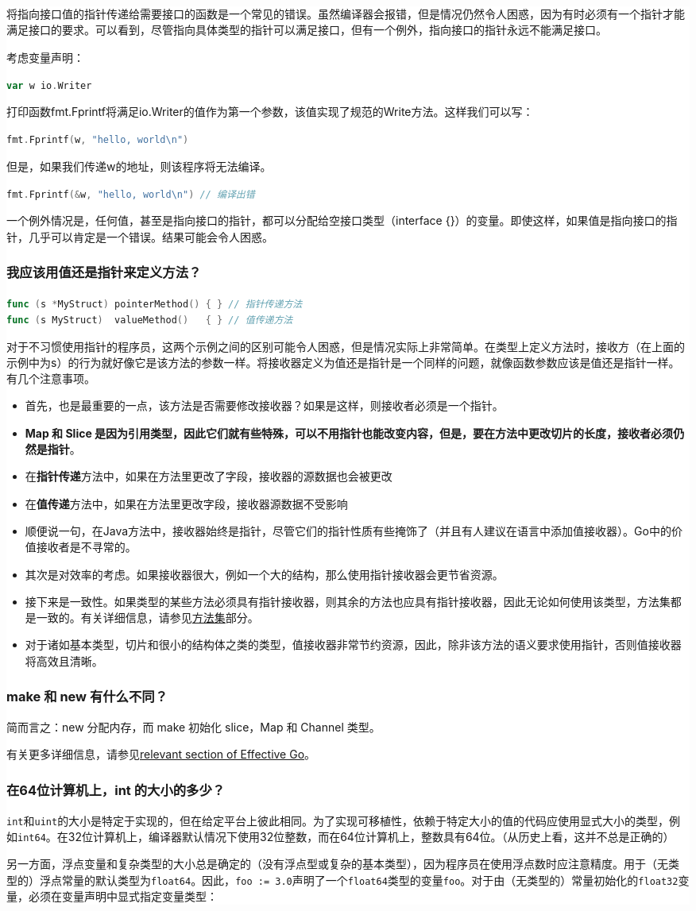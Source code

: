 将指向接口值的指针传递给需要接口的函数是一个常见的错误。虽然编译器会报错，但是情况仍然令人困惑，因为有时必须有一个指针才能满足接口的要求。可以看到，尽管指向具体类型的指针可以满足接口，但有一个例外，指向接口的指针永远不能满足接口。

考虑变量声明：

```go
var w io.Writer
```

打印函数fmt.Fprintf将满足io.Writer的值作为第一个参数，该值实现了规范的Write方法。这样我们可以写：

```go
fmt.Fprintf(w, "hello, world\n")
```

但是，如果我们传递w的地址，则该程序将无法编译。

```go
fmt.Fprintf(&w, "hello, world\n") // 编译出错
```

一个例外情况是，任何值，甚至是指向接口的指针，都可以分配给空接口类型（interface {}）的变量。即使这样，如果值是指向接口的指针，几乎可以肯定是一个错误。结果可能会令人困惑。

### 我应该用值还是指针来定义方法？

```go
func (s *MyStruct) pointerMethod() { } // 指针传递方法
func (s MyStruct)  valueMethod()   { } // 值传递方法
```

对于不习惯使用指针的程序员，这两个示例之间的区别可能令人困惑，但是情况实际上非常简单。在类型上定义方法时，接收方（在上面的示例中为s）的行为就好像它是该方法的参数一样。将接收器定义为值还是指针是一个同样的问题，就像函数参数应该是值还是指针一样。有几个注意事项。

- 首先，也是最重要的一点，该方法是否需要修改接收器？如果是这样，则接收者必须是一个指针。
- **Map 和 Slice 是因为引用类型，因此它们就有些特殊，可以不用指针也能改变内容，但是，要在方法中更改切片的长度，接收者必须仍然是指针**。
- 在**指针传递**方法中，如果在方法里更改了字段，接收器的源数据也会被更改
- 在**值传递**方法中，如果在方法里更改字段，接收器源数据不受影响

- 顺便说一句，在Java方法中，接收器始终是指针，尽管它们的指针性质有些掩饰了（并且有人建议在语言中添加值接收器）。Go中的价值接收者是不寻常的。

- 其次是对效率的考虑。如果接收器很大，例如一个大的结构，那么使用指针接收器会更节省资源。

- 接下来是一致性。如果类型的某些方法必须具有指针接收器，则其余的方法也应具有指针接收器，因此无论如何使用该类型，方法集都是一致的。有关详细信息，请参见[方法集](https://golang.org/doc/faq#different_method_sets)部分。

- 对于诸如基本类型，切片和很小的结构体之类的类型，值接收器非常节约资源，因此，除非该方法的语义要求使用指针，否则值接收器将高效且清晰。

### make 和 new 有什么不同？

简而言之：new 分配内存，而 make 初始化 slice，Map 和 Channel 类型。

有关更多详细信息，请参见[relevant section of Effective Go](https://golang.org/doc/effective_go.html#allocation_new)。

### 在64位计算机上，int 的大小的多少？

`int`和`uint`的大小是特定于实现的，但在给定平台上彼此相同。为了实现可移植性，依赖于特定大小的值的代码应使用显式大小的类型，例如`int64`。在32位计算机上，编译器默认情况下使用32位整数，而在64位计算机上，整数具有64位。（从历史上看，这并不总是正确的）

另一方面，浮点变量和复杂类型的大小总是确定的（没有浮点型或复杂的基本类型），因为程序员在使用浮点数时应注意精度。用于（无类型的）浮点常量的默认类型为`float64`。因此，`foo := 3.0`声明了一个`float64`类型的变量`foo`。对于由（无类型的）常量初始化的`float32`变量，必须在变量声明中显式指定变量类型：
